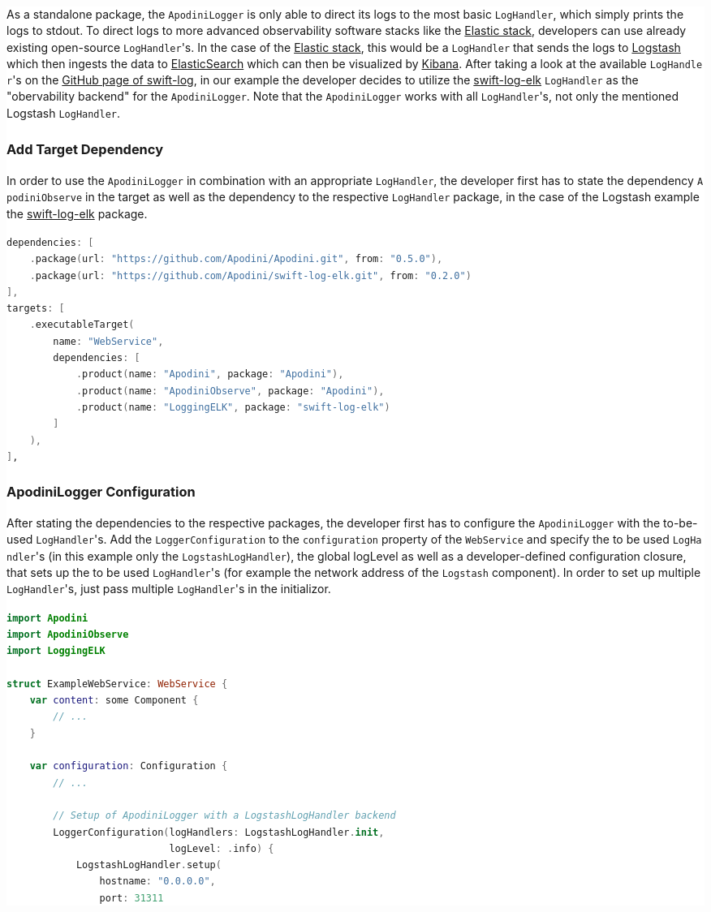 As a standalone package, the `ApodiniLogger` is only able to direct its logs to the most basic `LogHandler`, which simply prints the logs to stdout. To direct logs to more advanced observability software stacks like the [Elastic stack](https://www.elastic.co/elastic-stack/), developers can use already existing open-source `LogHandler`'s. In the case of the [Elastic stack](https://www.elastic.co/elastic-stack/), this would be a `LogHandler` that sends the logs to [Logstash](https://www.elastic.co/logstash/) which then ingests the data to [ElasticSearch](https://www.elastic.co/elasticsearch) which can then be visualized by [Kibana](https://www.elastic.co/kibana/). After taking a look at the available `LogHandler`'s on the [GitHub page of swift-log](https://github.com/apple/swift-log), in our example the developer decides to utilize the [swift-log-elk](https://github.com/Apodini/swift-log-elk) `LogHandler` as the "obervability backend" for the `ApodiniLogger`. Note that the `ApodiniLogger` works with all `LogHandler`'s, not only the mentioned Logstash `LogHandler`.

### Add Target Dependency

In order to use the `ApodiniLogger` in combination with an appropriate `LogHandler`, the developer first has to state the dependency `ApodiniObserve` in the target as well as the dependency to the respective `LogHandler` package, in the case of the Logstash example the [swift-log-elk](https://github.com/Apodini/swift-log-elk) package.

```swift
dependencies: [
    .package(url: "https://github.com/Apodini/Apodini.git", from: "0.5.0"),
    .package(url: "https://github.com/Apodini/swift-log-elk.git", from: "0.2.0")
],
targets: [
    .executableTarget(
        name: "WebService",
        dependencies: [
            .product(name: "Apodini", package: "Apodini"),
            .product(name: "ApodiniObserve", package: "Apodini"),
            .product(name: "LoggingELK", package: "swift-log-elk")
        ]
    ),
]‚
```

### ApodiniLogger Configuration

After stating the dependencies to the respective packages, the developer first has to configure the `ApodiniLogger` with the to-be-used `LogHandler`'s.
Add the `LoggerConfiguration` to the `configuration` property of the `WebService` and specify the to be used `LogHandler`'s (in this example only the `LogstashLogHandler`), the global logLevel as well as a developer-defined configuration closure, that sets up the to be used `LogHandler`'s (for example the network address of the `Logstash` component). In order to set up multiple `LogHandler`'s, just pass multiple `LogHandler`'s in the initializor.

```swift
import Apodini
import ApodiniObserve
import LoggingELK

struct ExampleWebService: WebService {
    var content: some Component {
        // ...
    }
    
    var configuration: Configuration {
        // ...

        // Setup of ApodiniLogger with a LogstashLogHandler backend
        LoggerConfiguration(logHandlers: LogstashLogHandler.init,
                            logLevel: .info) {
            LogstashLogHandler.setup(
                hostname: "0.0.0.0",
                port: 31311
```